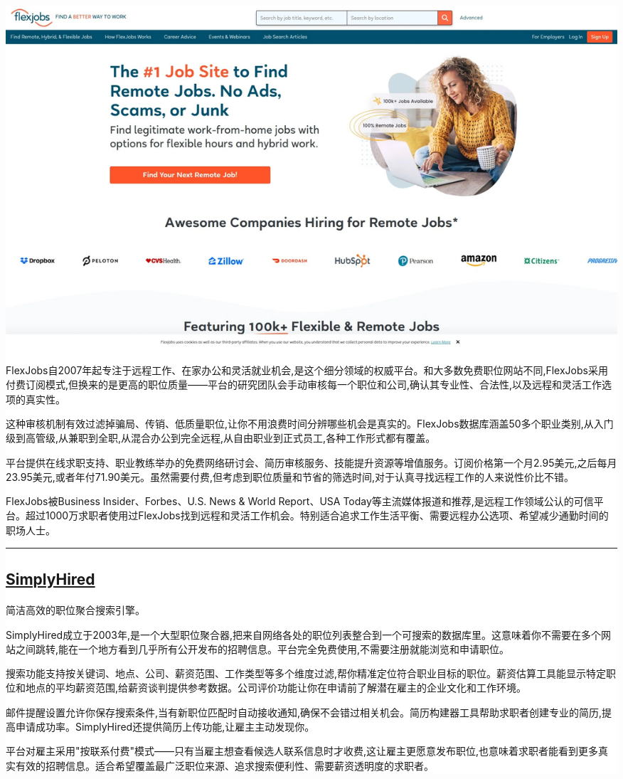![FlexJobs Screenshot](image/flexjobs.webp)


FlexJobs自2007年起专注于远程工作、在家办公和灵活就业机会,是这个细分领域的权威平台。和大多数免费职位网站不同,FlexJobs采用付费订阅模式,但换来的是更高的职位质量——平台的研究团队会手动审核每一个职位和公司,确认其专业性、合法性,以及远程和灵活工作选项的真实性。

这种审核机制有效过滤掉骗局、传销、低质量职位,让你不用浪费时间分辨哪些机会是真实的。FlexJobs数据库涵盖50多个职业类别,从入门级到高管级,从兼职到全职,从混合办公到完全远程,从自由职业到正式员工,各种工作形式都有覆盖。

平台提供在线求职支持、职业教练举办的免费网络研讨会、简历审核服务、技能提升资源等增值服务。订阅价格第一个月2.95美元,之后每月23.95美元,或者年付71.90美元。虽然需要付费,但考虑到职位质量和节省的筛选时间,对于认真寻找远程工作的人来说性价比不错。

FlexJobs被Business Insider、Forbes、U.S. News & World Report、USA Today等主流媒体报道和推荐,是远程工作领域公认的可信平台。超过1000万求职者使用过FlexJobs找到远程和灵活工作机会。特别适合追求工作生活平衡、需要远程办公选项、希望减少通勤时间的职场人士。

***

## **[SimplyHired](https://www.simplyhired.com)**

简洁高效的职位聚合搜索引擎。

SimplyHired成立于2003年,是一个大型职位聚合器,把来自网络各处的职位列表整合到一个可搜索的数据库里。这意味着你不需要在多个网站之间跳转,能在一个地方看到几乎所有公开发布的招聘信息。平台完全免费使用,不需要注册就能浏览和申请职位。

搜索功能支持按关键词、地点、公司、薪资范围、工作类型等多个维度过滤,帮你精准定位符合职业目标的职位。薪资估算工具能显示特定职位和地点的平均薪资范围,给薪资谈判提供参考数据。公司评价功能让你在申请前了解潜在雇主的企业文化和工作环境。

邮件提醒设置允许你保存搜索条件,当有新职位匹配时自动接收通知,确保不会错过相关机会。简历构建器工具帮助求职者创建专业的简历,提高申请成功率。SimplyHired还提供简历上传功能,让雇主主动发现你。

平台对雇主采用"按联系付费"模式——只有当雇主想查看候选人联系信息时才收费,这让雇主更愿意发布职位,也意味着求职者能看到更多真实有效的招聘信息。适合希望覆盖最广泛职位来源、追求搜索便利性、需要薪资透明度的求职者。
